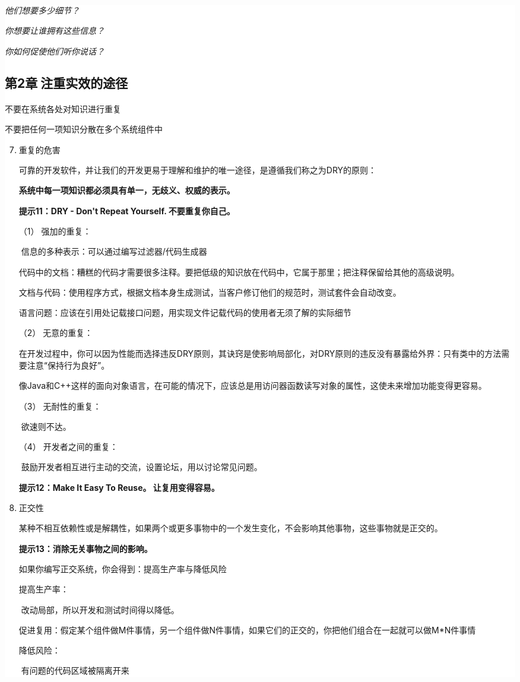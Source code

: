 *他们想要多少细节？*

*你想要让谁拥有这些信息？*

*你如何促使他们听你说话？*



## 第2章 注重实效的途径

不要在系统各处对知识进行重复

不要把任何一项知识分散在多个系统组件中

7. 重复的危害

   可靠的开发软件，并让我们的开发更易于理解和维护的唯一途径，是遵循我们称之为DRY的原则：

   **系统中每一项知识都必须具有单一，无歧义、权威的表示。**

   **提示11：DRY - Don't Repeat Yourself.  不要重复你自己。**

   （1） 强加的重复：

   ​	信息的多种表示：可以通过编写过滤器/代码生成器

   ​	代码中的文档：糟糕的代码才需要很多注释。要把低级的知识放在代码中，它属于那里；把注释保留给其他的高级说明。

   ​	文档与代码：使用程序方式，根据文档本身生成测试，当客户修订他们的规范时，测试套件会自动改变。

   ​	语言问题：应该在引用处记载接口问题，用实现文件记载代码的使用者无须了解的实际细节

   （2） 无意的重复：

   ​	在开发过程中，你可以因为性能而选择违反DRY原则，其诀窍是使影响局部化，对DRY原则的违反没有暴露给外界：只有类中的方法需要注意“保持行为良好”。

   ​	像Java和C++这样的面向对象语言，在可能的情况下，应该总是用访问器函数读写对象的属性，这使未来增加功能变得更容易。

   （3） 无耐性的重复：

   ​	欲速则不达。

   （4） 开发者之间的重复：

   ​	鼓励开发者相互进行主动的交流，设置论坛，用以讨论常见问题。

   **提示12：Make It Easy To Reuse。 让复用变得容易。**

8. 正交性

   某种不相互依赖性或是解耦性，如果两个或更多事物中的一个发生变化，不会影响其他事物，这些事物就是正交的。

   **提示13：消除无关事物之间的影响。**

   如果你编写正交系统，你会得到：提高生产率与降低风险

   提高生产率：

   ​	改动局部，所以开发和测试时间得以降低。

   ​	促进复用：假定某个组件做M件事情，另一个组件做N件事情，如果它们的正交的，你把他们组合在一起就可以做M*N件事情

   降低风险：

   ​	有问题的代码区域被隔离开来

